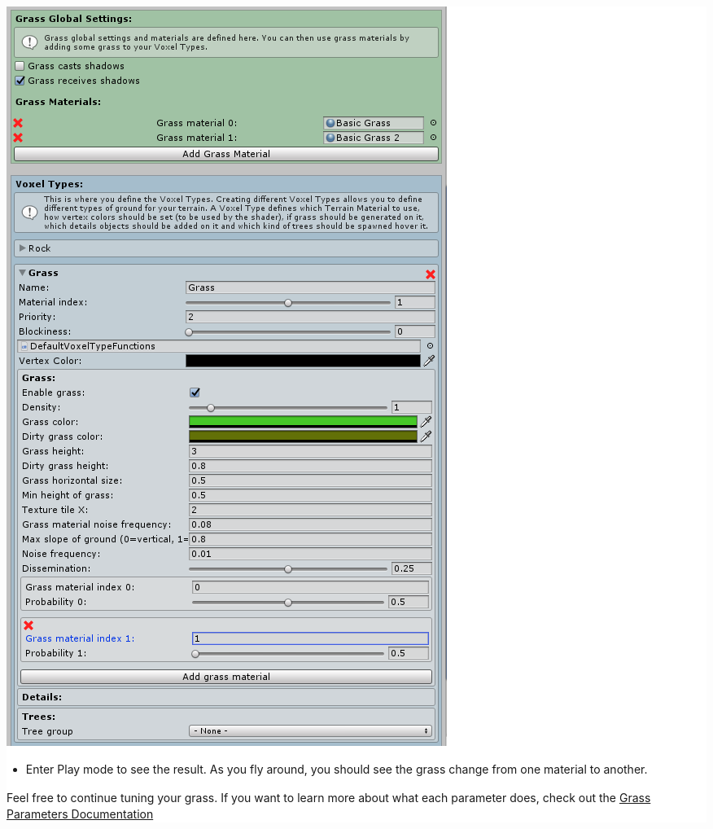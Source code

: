 ![Grass with two materials set up](images/setup-from-scratch/grass-two-materials.png)

* Enter Play mode to see the result. As you fly around, you should see the grass change from one material to another.

Feel free to continue tuning your grass. If you want to learn more about what each parameter does, check out the [Grass Parameters Documentation](voxel-types-grass-parameters.md)
